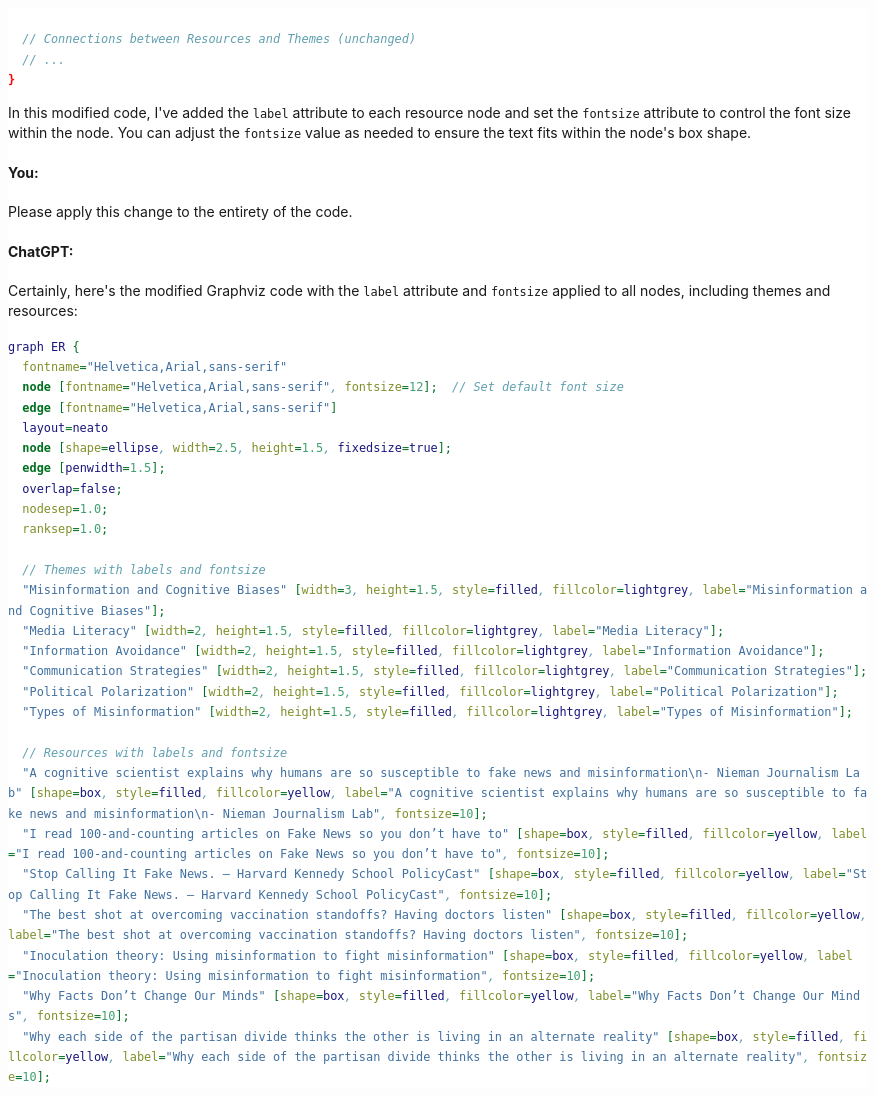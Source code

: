 ```dot

  // Connections between Resources and Themes (unchanged)
  // ...
}
```

In this modified code, I've added the `label` attribute to each resource node and set the `fontsize` attribute to control the font size within the node. You can adjust the `fontsize` value as needed to ensure the text fits within the node's box shape.


#### You:
Please apply this change to the entirety of the code.

#### ChatGPT:
Certainly, here's the modified Graphviz code with the `label` attribute and `fontsize` applied to all nodes, including themes and resources:

```dot
graph ER {
  fontname="Helvetica,Arial,sans-serif"
  node [fontname="Helvetica,Arial,sans-serif", fontsize=12];  // Set default font size
  edge [fontname="Helvetica,Arial,sans-serif"]
  layout=neato
  node [shape=ellipse, width=2.5, height=1.5, fixedsize=true];
  edge [penwidth=1.5];
  overlap=false;
  nodesep=1.0;
  ranksep=1.0;

  // Themes with labels and fontsize
  "Misinformation and Cognitive Biases" [width=3, height=1.5, style=filled, fillcolor=lightgrey, label="Misinformation and Cognitive Biases"];
  "Media Literacy" [width=2, height=1.5, style=filled, fillcolor=lightgrey, label="Media Literacy"];
  "Information Avoidance" [width=2, height=1.5, style=filled, fillcolor=lightgrey, label="Information Avoidance"];
  "Communication Strategies" [width=2, height=1.5, style=filled, fillcolor=lightgrey, label="Communication Strategies"];
  "Political Polarization" [width=2, height=1.5, style=filled, fillcolor=lightgrey, label="Political Polarization"];
  "Types of Misinformation" [width=2, height=1.5, style=filled, fillcolor=lightgrey, label="Types of Misinformation"];

  // Resources with labels and fontsize
  "A cognitive scientist explains why humans are so susceptible to fake news and misinformation\n- Nieman Journalism Lab" [shape=box, style=filled, fillcolor=yellow, label="A cognitive scientist explains why humans are so susceptible to fake news and misinformation\n- Nieman Journalism Lab", fontsize=10];
  "I read 100-and-counting articles on Fake News so you don’t have to" [shape=box, style=filled, fillcolor=yellow, label="I read 100-and-counting articles on Fake News so you don’t have to", fontsize=10];
  "Stop Calling It Fake News. – Harvard Kennedy School PolicyCast" [shape=box, style=filled, fillcolor=yellow, label="Stop Calling It Fake News. – Harvard Kennedy School PolicyCast", fontsize=10];
  "The best shot at overcoming vaccination standoffs? Having doctors listen" [shape=box, style=filled, fillcolor=yellow, label="The best shot at overcoming vaccination standoffs? Having doctors listen", fontsize=10];
  "Inoculation theory: Using misinformation to fight misinformation" [shape=box, style=filled, fillcolor=yellow, label="Inoculation theory: Using misinformation to fight misinformation", fontsize=10];
  "Why Facts Don’t Change Our Minds" [shape=box, style=filled, fillcolor=yellow, label="Why Facts Don’t Change Our Minds", fontsize=10];
  "Why each side of the partisan divide thinks the other is living in an alternate reality" [shape=box, style=filled, fillcolor=yellow, label="Why each side of the partisan divide thinks the other is living in an alternate reality", fontsize=10];
```